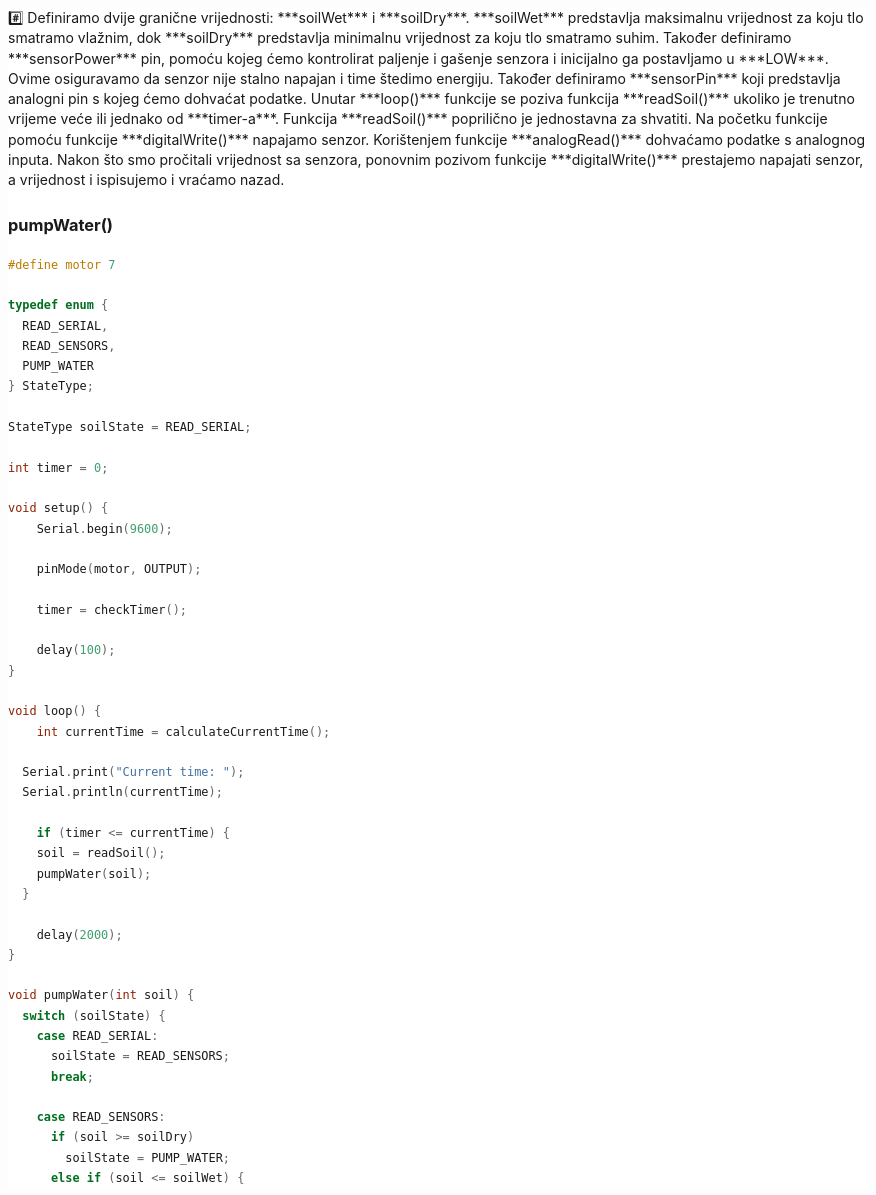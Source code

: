 <aside>
#️⃣ Definiramo dvije granične vrijednosti: ***soilWet*** i ***soilDry***. ***soilWet*** predstavlja maksimalnu vrijednost za koju tlo smatramo vlažnim, dok ***soilDry*** predstavlja minimalnu vrijednost za koju tlo smatramo suhim. Također definiramo ***sensorPower*** pin, pomoću kojeg ćemo kontrolirat paljenje i gašenje senzora i inicijalno ga postavljamo u ***LOW***. Ovime osiguravamo da senzor nije stalno napajan i time štedimo energiju. Također definiramo ***sensorPin*** koji predstavlja analogni pin s kojeg ćemo dohvaćat podatke. Unutar ***loop()*** funkcije se poziva funkcija ***readSoil()*** ukoliko je trenutno vrijeme veće ili jednako od   ***timer-a***. Funkcija ***readSoil()*** poprilično je jednostavna za shvatiti. Na početku funkcije pomoću funkcije ***digitalWrite()*** napajamo senzor. Korištenjem funkcije ***analogRead()*** dohvaćamo podatke s analognog inputa. Nakon što smo pročitali vrijednost sa senzora, ponovnim pozivom funkcije ***digitalWrite()*** prestajemo napajati senzor, a vrijednost i ispisujemo i vraćamo nazad.

</aside>

### pumpWater()

```cpp
#define motor 7

typedef enum {
  READ_SERIAL,
  READ_SENSORS,
  PUMP_WATER
} StateType;

StateType soilState = READ_SERIAL;

int timer = 0;

void setup() {
	Serial.begin(9600);
	
	pinMode(motor, OUTPUT);

	timer = checkTimer();

	delay(100);
}

void loop() {
	int currentTime = calculateCurrentTime();

  Serial.print("Current time: ");
  Serial.println(currentTime);

	if (timer <= currentTime) {
    soil = readSoil();
    pumpWater(soil);
  }

	delay(2000);
}

void pumpWater(int soil) {
  switch (soilState) {
    case READ_SERIAL:
      soilState = READ_SENSORS;
      break;
    
    case READ_SENSORS:
      if (soil >= soilDry)
        soilState = PUMP_WATER;
      else if (soil <= soilWet) {
```